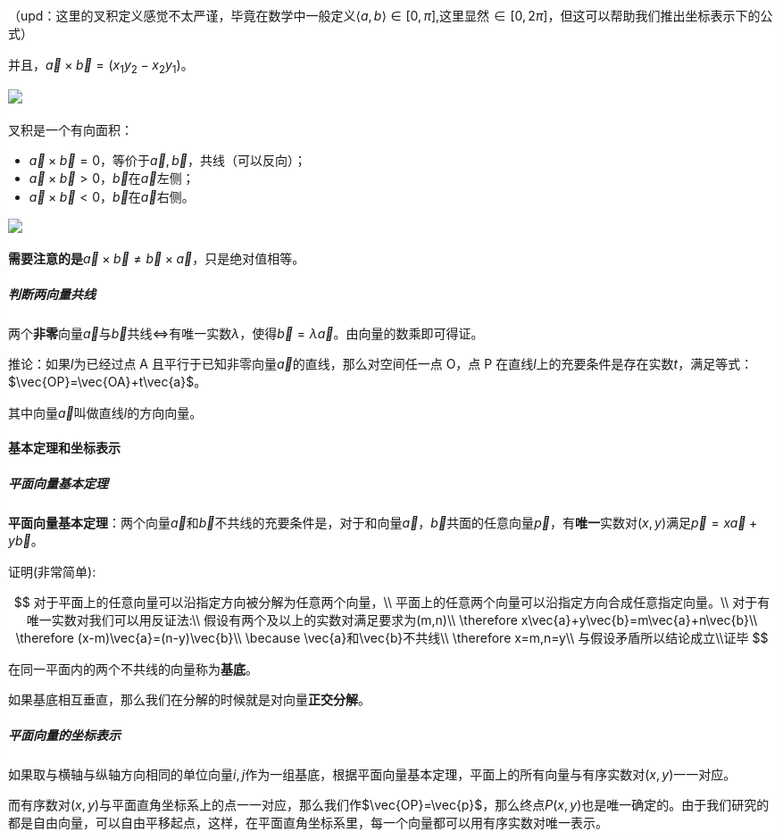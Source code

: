 （upd：这里的叉积定义感觉不太严谨，毕竟在数学中一般定义$\left\langle a,b \right\rangle \in [0,\pi]$,这里显然$\in[0,2 \pi]$，但这可以帮助我们推出坐标表示下的公式）

并且，$\vec{a}×\vec{b}=(x_1y_2-x_2y_1)$。

![](https://s2.loli.net/2022/06/22/jBZAz1YEpVd4Me7.gif)

叉积是一个有向面积：

- $\vec{a}×\vec{b}=0$，等价于$\vec{a},\vec{b}$，共线（可以反向）；
- $\vec{a}×\vec{b}>0$，$\vec{b}$在$\vec{a}$左侧；
- $\vec{a}×\vec{b}<0$，$\vec{b}$在$\vec{a}$右侧。

![](https://s2.loli.net/2022/06/22/mT54QSdPBElJMiH.png)

**需要注意的是**$\vec{a} \times \vec{b} \ne \vec{b} \times \vec{a}$，只是绝对值相等。

##### 判断两向量共线

两个**非零**向量$\vec{a}$与$\vec{b}$共线$\iff$有唯一实数$\lambda$，使得$\vec{b}=\lambda\vec{a}$。由向量的数乘即可得证。

推论：如果$l$为已经过点 A 且平行于已知非零向量$\vec{a}$的直线，那么对空间任一点 O，点 P 在直线$l$上的充要条件是存在实数$t$，满足等式：$\vec{OP}=\vec{OA}+t\vec{a}$。

其中向量$\vec{a}$叫做直线$l$的方向向量。

#### 基本定理和坐标表示

##### 平面向量基本定理

**平面向量基本定理**：两个向量$\vec{a}$和$\vec{b}$不共线的充要条件是，对于和向量$\vec{a}$，$\vec{b}$共面的任意向量$\vec{p}$，有**唯一**实数对$(x,y)$满足$\vec{p}=x\vec{a}+y\vec{b}$。

证明(非常简单):

$$
对于平面上的任意向量可以沿指定方向被分解为任意两个向量，\\
平面上的任意两个向量可以沿指定方向合成任意指定向量。\\
对于有唯一实数对我们可以用反证法:\\
假设有两个及以上的实数对满足要求为(m,n)\\
\therefore x\vec{a}+y\vec{b}=m\vec{a}+n\vec{b}\\
\therefore (x-m)\vec{a}=(n-y)\vec{b}\\
\because \vec{a}和\vec{b}不共线\\
\therefore x=m,n=y\\
与假设矛盾所以结论成立\\证毕
$$

在同一平面内的两个不共线的向量称为**基底**。

如果基底相互垂直，那么我们在分解的时候就是对向量**正交分解**。

##### 平面向量的坐标表示

如果取与横轴与纵轴方向相同的单位向量$i,j$作为一组基底，根据平面向量基本定理，平面上的所有向量与有序实数对$(x,y)$一一对应。

而有序数对$(x,y)$与平面直角坐标系上的点一一对应，那么我们作$\vec{OP}=\vec{p}$，那么终点$P(x,y)$也是唯一确定的。由于我们研究的都是自由向量，可以自由平移起点，这样，在平面直角坐标系里，每一个向量都可以用有序实数对唯一表示。
